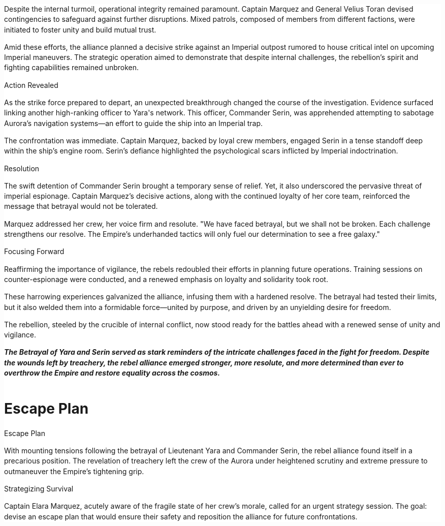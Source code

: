Despite the internal turmoil, operational integrity remained paramount. Captain Marquez and General Velius Toran devised contingencies to safeguard against further disruptions. Mixed patrols, composed of members from different factions, were initiated to foster unity and build mutual trust.

Amid these efforts, the alliance planned a decisive strike against an Imperial outpost rumored to house critical intel on upcoming Imperial maneuvers. The strategic operation aimed to demonstrate that despite internal challenges, the rebellion’s spirit and fighting capabilities remained unbroken.

Action Revealed

As the strike force prepared to depart, an unexpected breakthrough changed the course of the investigation. Evidence surfaced linking another high-ranking officer to Yara's network. This officer, Commander Serin, was apprehended attempting to sabotage Aurora’s navigation systems—an effort to guide the ship into an Imperial trap.

The confrontation was immediate. Captain Marquez, backed by loyal crew members, engaged Serin in a tense standoff deep within the ship’s engine room. Serin’s defiance highlighted the psychological scars inflicted by Imperial indoctrination.

Resolution

The swift detention of Commander Serin brought a temporary sense of relief. Yet, it also underscored the pervasive threat of imperial espionage. Captain Marquez’s decisive actions, along with the continued loyalty of her core team, reinforced the message that betrayal would not be tolerated.

Marquez addressed her crew, her voice firm and resolute. "We have faced betrayal, but we shall not be broken. Each challenge strengthens our resolve. The Empire’s underhanded tactics will only fuel our determination to see a free galaxy."

Focusing Forward

Reaffirming the importance of vigilance, the rebels redoubled their efforts in planning future operations. Training sessions on counter-espionage were conducted, and a renewed emphasis on loyalty and solidarity took root.

These harrowing experiences galvanized the alliance, infusing them with a hardened resolve. The betrayal had tested their limits, but it also welded them into a formidable force—united by purpose, and driven by an unyielding desire for freedom.

The rebellion, steeled by the crucible of internal conflict, now stood ready for the battles ahead with a renewed sense of unity and vigilance.

***The Betrayal of Yara and Serin served as stark reminders of the intricate challenges faced in the fight for freedom. Despite the wounds left by treachery, the rebel alliance emerged stronger, more resolute, and more determined than ever to overthrow the Empire and restore equality across the cosmos.***
# Escape Plan
Escape Plan

With mounting tensions following the betrayal of Lieutenant Yara and Commander Serin, the rebel alliance found itself in a precarious position. The revelation of treachery left the crew of the Aurora under heightened scrutiny and extreme pressure to outmaneuver the Empire’s tightening grip.

Strategizing Survival

Captain Elara Marquez, acutely aware of the fragile state of her crew’s morale, called for an urgent strategy session. The goal: devise an escape plan that would ensure their safety and reposition the alliance for future confrontations.

